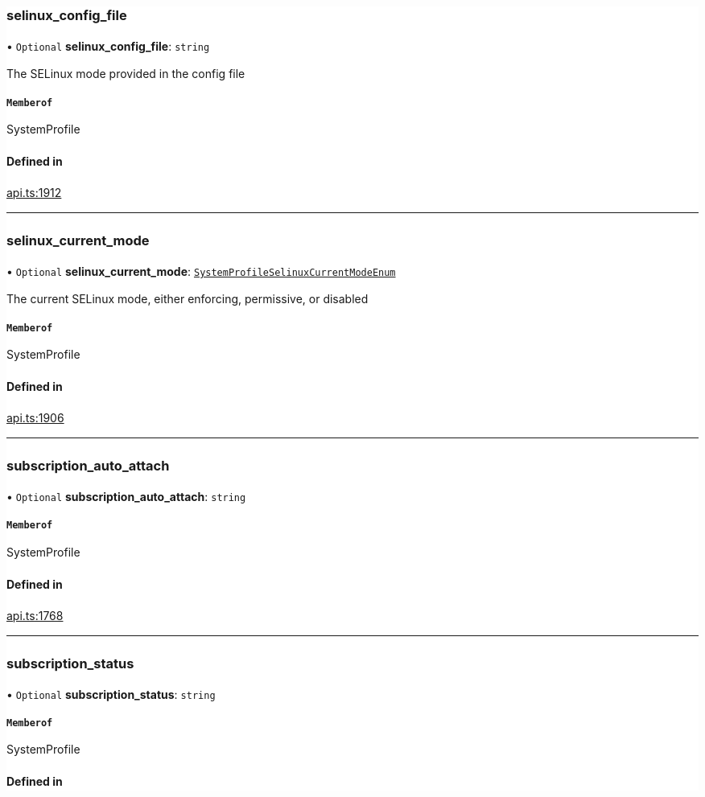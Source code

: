 ### selinux\_config\_file

• `Optional` **selinux\_config\_file**: `string`

The SELinux mode provided in the config file

**`Memberof`**

SystemProfile

#### Defined in

[api.ts:1912](https://github.com/RedHatInsights/javascript-clients/blob/main/packages/host-inventory/api.ts#L1912)

___

### selinux\_current\_mode

• `Optional` **selinux\_current\_mode**: [`SystemProfileSelinuxCurrentModeEnum`](../enums/SystemProfileSelinuxCurrentModeEnum.md)

The current SELinux mode, either enforcing, permissive, or disabled

**`Memberof`**

SystemProfile

#### Defined in

[api.ts:1906](https://github.com/RedHatInsights/javascript-clients/blob/main/packages/host-inventory/api.ts#L1906)

___

### subscription\_auto\_attach

• `Optional` **subscription\_auto\_attach**: `string`

**`Memberof`**

SystemProfile

#### Defined in

[api.ts:1768](https://github.com/RedHatInsights/javascript-clients/blob/main/packages/host-inventory/api.ts#L1768)

___

### subscription\_status

• `Optional` **subscription\_status**: `string`

**`Memberof`**

SystemProfile

#### Defined in
